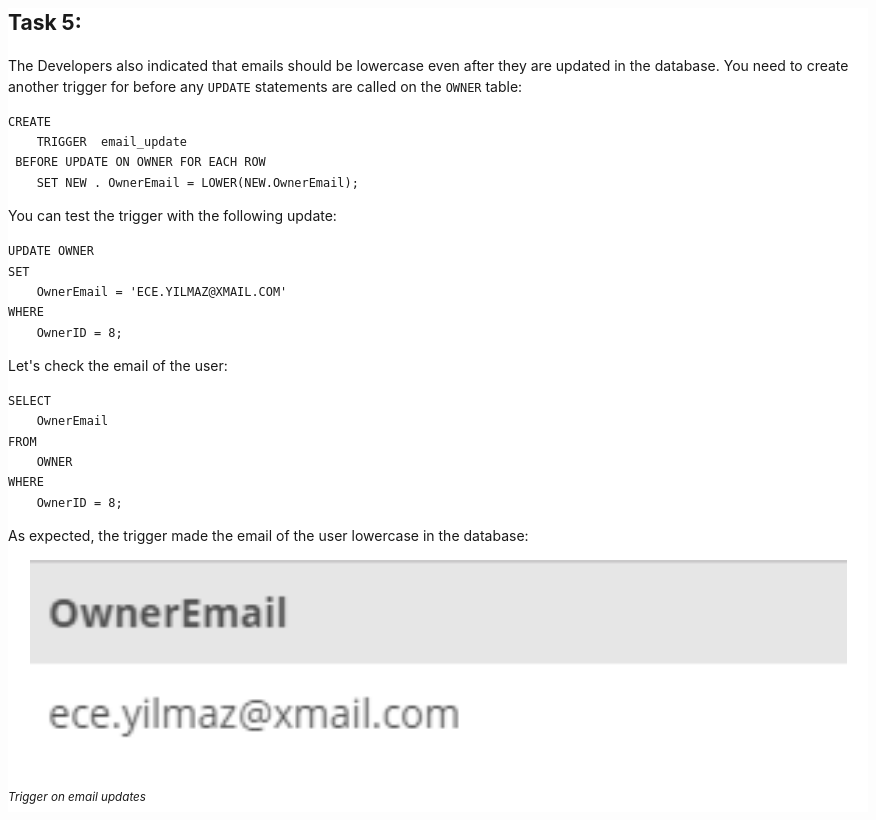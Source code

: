 ## Task 5:

The Developers also indicated that emails should be lowercase even after they are updated in the database. You need to create another trigger for before any `UPDATE` statements are called on the `OWNER` table:

```mysql
CREATE
    TRIGGER  email_update
 BEFORE UPDATE ON OWNER FOR EACH ROW
    SET NEW . OwnerEmail = LOWER(NEW.OwnerEmail);
```

You can test the trigger with the following update:

```mysql
UPDATE OWNER
SET
    OwnerEmail = 'ECE.YILMAZ@XMAIL.COM'
WHERE
    OwnerID = 8;
```

Let's check the email of the user:

```mysql
SELECT
    OwnerEmail
FROM
    OWNER
WHERE
    OwnerID = 8;
```

As expected, the trigger made the email of the user lowercase in the database:

<p align='center'>
<img src='../assets/VvAp5gpQTaaC6q6MzD2K.png' width='95%' alt='Trigger on email updates' />
</p>

<sup>_Trigger on email updates_</sup>
